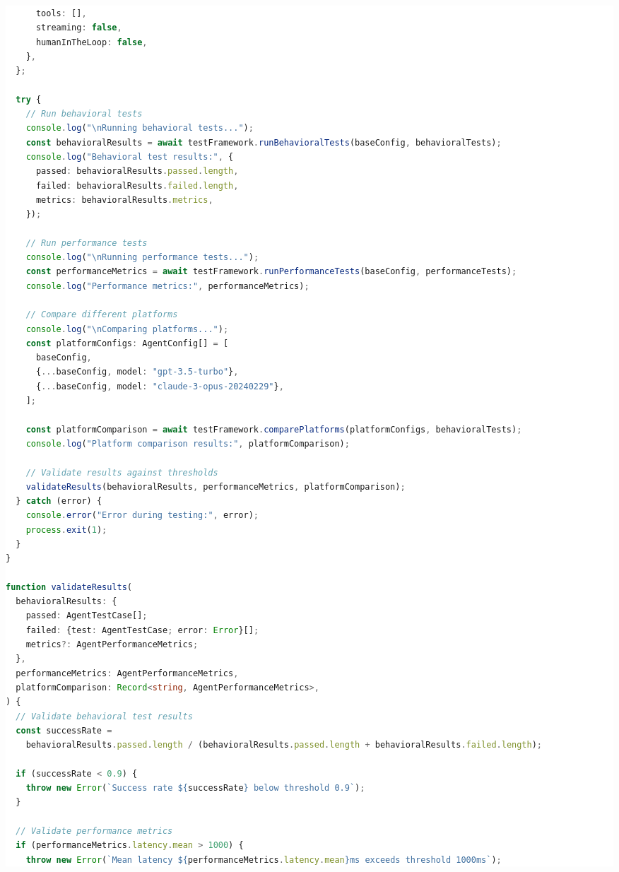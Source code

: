 ```typescript
      tools: [],
      streaming: false,
      humanInTheLoop: false,
    },
  };

  try {
    // Run behavioral tests
    console.log("\nRunning behavioral tests...");
    const behavioralResults = await testFramework.runBehavioralTests(baseConfig, behavioralTests);
    console.log("Behavioral test results:", {
      passed: behavioralResults.passed.length,
      failed: behavioralResults.failed.length,
      metrics: behavioralResults.metrics,
    });

    // Run performance tests
    console.log("\nRunning performance tests...");
    const performanceMetrics = await testFramework.runPerformanceTests(baseConfig, performanceTests);
    console.log("Performance metrics:", performanceMetrics);

    // Compare different platforms
    console.log("\nComparing platforms...");
    const platformConfigs: AgentConfig[] = [
      baseConfig,
      {...baseConfig, model: "gpt-3.5-turbo"},
      {...baseConfig, model: "claude-3-opus-20240229"},
    ];

    const platformComparison = await testFramework.comparePlatforms(platformConfigs, behavioralTests);
    console.log("Platform comparison results:", platformComparison);

    // Validate results against thresholds
    validateResults(behavioralResults, performanceMetrics, platformComparison);
  } catch (error) {
    console.error("Error during testing:", error);
    process.exit(1);
  }
}

function validateResults(
  behavioralResults: {
    passed: AgentTestCase[];
    failed: {test: AgentTestCase; error: Error}[];
    metrics?: AgentPerformanceMetrics;
  },
  performanceMetrics: AgentPerformanceMetrics,
  platformComparison: Record<string, AgentPerformanceMetrics>,
) {
  // Validate behavioral test results
  const successRate =
    behavioralResults.passed.length / (behavioralResults.passed.length + behavioralResults.failed.length);

  if (successRate < 0.9) {
    throw new Error(`Success rate ${successRate} below threshold 0.9`);
  }

  // Validate performance metrics
  if (performanceMetrics.latency.mean > 1000) {
    throw new Error(`Mean latency ${performanceMetrics.latency.mean}ms exceeds threshold 1000ms`);
```